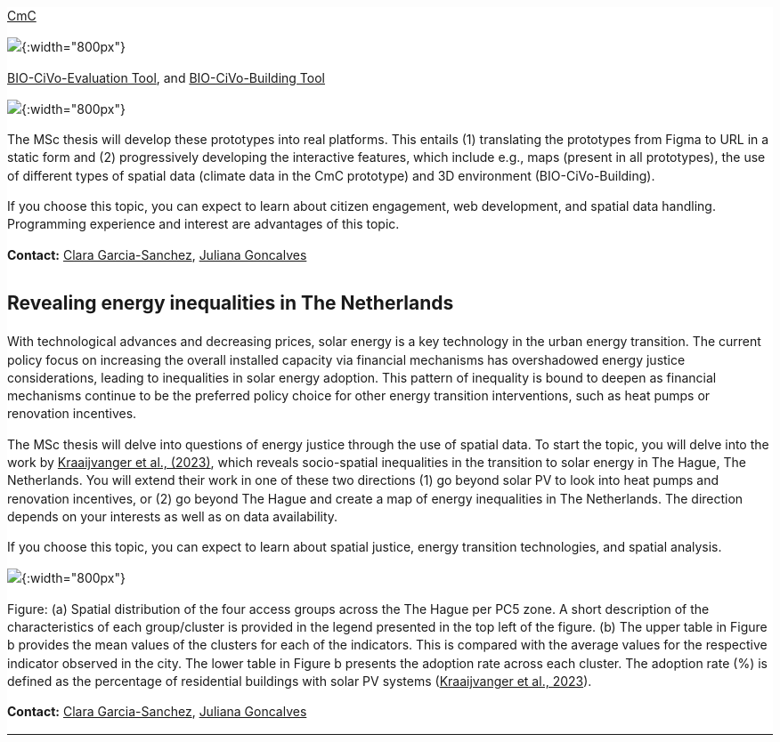 [CmC](https://tinyurl.com/PrototypeCmC)

![](img/CmC.png){:width="800px"}

[BIO-CiVo-Evaluation Tool](https://edu.nl/geeax), and [BIO-CiVo-Building Tool](https://edu.nl/96erf)

![](img/BIO-CiVo-2.png){:width="800px"}

The MSc thesis will develop these prototypes into real platforms. This entails (1) translating the prototypes from Figma to URL in a static form and (2) progressively developing the interactive features, which include e.g., maps (present in all prototypes), the use of different types of spatial data (climate data in the CmC prototype) and 3D environment (BIO-CiVo-Building).

If you choose this topic, you can expect to learn about citizen engagement, web development, and spatial data handling. Programming experience and interest are advantages of this topic.

**Contact:** [Clara Garcia-Sanchez](https://3d.bk.tudelft.nl/gsclara), [Juliana Goncalves](https://www.tudelft.nl/staff/j.e.goncalves/)

## Revealing energy inequalities in The Netherlands

With technological advances and decreasing prices, solar energy is a key technology in the urban energy transition. The current policy focus on increasing the overall installed capacity via financial mechanisms has overshadowed energy justice considerations, leading to inequalities in solar energy adoption. This pattern of inequality is bound to deepen as financial mechanisms continue to be the preferred policy choice for other energy transition interventions, such as heat pumps or renovation incentives.

The MSc thesis will delve into questions of energy justice through the use of spatial data. To start the topic, you will delve into the work by [Kraaijvanger et al., (2023)](https://www.sciencedirect.com/science/article/pii/S2214629623003055#sec6), which reveals socio-spatial inequalities in the transition to solar energy in The Hague, The Netherlands. You will extend their work in one of these two directions (1) go beyond solar PV to look into heat pumps and renovation incentives, or (2) go beyond The Hague and create a map of energy inequalities in The Netherlands. The direction depends on your interests as well as on data availability.

If you choose this topic, you can expect to learn about spatial justice, energy transition technologies, and spatial analysis.

![](img/Topic2.jpeg){:width="800px"}

Figure: (a) Spatial distribution of the four access groups across the The Hague per PC5 zone. A short description of the characteristics of each group/cluster is provided in the legend presented in the top left of the figure. (b) The upper table in Figure b provides the mean values of the clusters for each of the indicators. This is compared with the average values for the respective indicator observed in the city. The lower table in Figure b presents the adoption rate across each cluster. The adoption rate (%) is defined as the percentage of residential buildings with solar PV systems ([Kraaijvanger et al., 2023](https://www.sciencedirect.com/science/article/pii/S2214629623003055#sec6)).

**Contact:** [Clara Garcia-Sanchez](https://3d.bk.tudelft.nl/gsclara), [Juliana Goncalves](https://www.tudelft.nl/staff/j.e.goncalves/)

- - -
